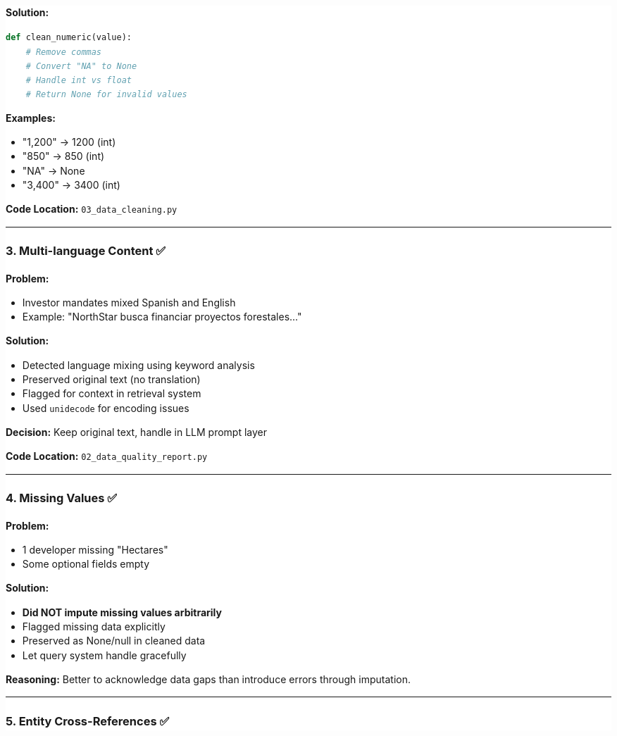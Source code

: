 **Solution:**
```python
def clean_numeric(value):
    # Remove commas
    # Convert "NA" to None
    # Handle int vs float
    # Return None for invalid values
```

**Examples:**
- "1,200" → 1200 (int)
- "850" → 850 (int)
- "NA" → None
- "3,400" → 3400 (int)

**Code Location:** `03_data_cleaning.py`

---

### 3. **Multi-language Content** ✅

**Problem:**
- Investor mandates mixed Spanish and English
- Example: "NorthStar busca financiar proyectos forestales..."

**Solution:**
- Detected language mixing using keyword analysis
- Preserved original text (no translation)
- Flagged for context in retrieval system
- Used `unidecode` for encoding issues

**Decision:** Keep original text, handle in LLM prompt layer

**Code Location:** `02_data_quality_report.py`

---

### 4. **Missing Values** ✅

**Problem:**
- 1 developer missing "Hectares"
- Some optional fields empty

**Solution:**
- **Did NOT impute missing values arbitrarily**
- Flagged missing data explicitly
- Preserved as None/null in cleaned data
- Let query system handle gracefully

**Reasoning:** 
Better to acknowledge data gaps than introduce errors through imputation.

---

### 5. **Entity Cross-References** ✅
